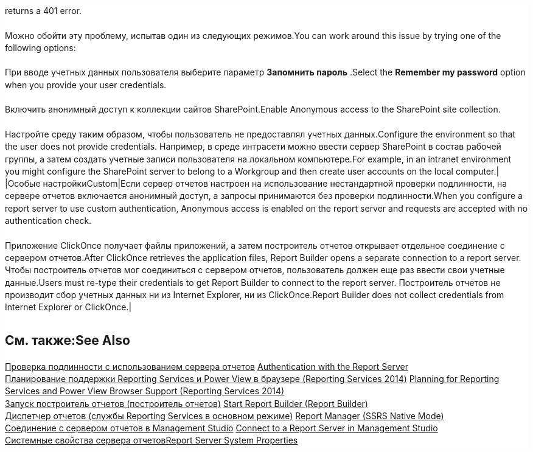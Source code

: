 returns a 401 error.</span></span><br /><br /> <span data-ttu-id="46832-221">Можно обойти эту проблему, испытав один из следующих режимов.</span><span class="sxs-lookup"><span data-stu-id="46832-221">You can work around this issue by trying one of the following options:</span></span><br /><br /> <span data-ttu-id="46832-222">При вводе учетных данных пользователя выберите параметр **Запомнить пароль** .</span><span class="sxs-lookup"><span data-stu-id="46832-222">Select the **Remember my password** option when you provide your user credentials.</span></span><br /><br /> <span data-ttu-id="46832-223">Включить анонимный доступ к коллекции сайтов SharePoint.</span><span class="sxs-lookup"><span data-stu-id="46832-223">Enable Anonymous access to the SharePoint site collection.</span></span><br /><br /> <span data-ttu-id="46832-224">Настройте среду таким образом, чтобы пользователь не предоставлял учетных данных.</span><span class="sxs-lookup"><span data-stu-id="46832-224">Configure the environment so that the user does not provide credentials.</span></span> <span data-ttu-id="46832-225">Например, в среде интрасети можно ввести сервер SharePoint в состав рабочей группы, а затем создать учетные записи пользователя на локальном компьютере.</span><span class="sxs-lookup"><span data-stu-id="46832-225">For example, in an intranet environment you might configure the SharePoint server to belong to a Workgroup and then create user accounts on the local computer.</span></span>|  
|<span data-ttu-id="46832-226">Особые настройки</span><span class="sxs-lookup"><span data-stu-id="46832-226">Custom</span></span>|<span data-ttu-id="46832-227">Если сервер отчетов настроен на использование нестандартной проверки подлинности, на сервере отчетов включается анонимный доступ, а запросы принимаются без проверки подлинности.</span><span class="sxs-lookup"><span data-stu-id="46832-227">When you configure a report server to use custom authentication, Anonymous access is enabled on the report server and requests are accepted with no authentication check.</span></span><br /><br /> <span data-ttu-id="46832-228">Приложение ClickOnce получает файлы приложений, а затем построитель отчетов открывает отдельное соединение с сервером отчетов.</span><span class="sxs-lookup"><span data-stu-id="46832-228">After ClickOnce retrieves the application files, Report Builder opens a separate connection to a report server.</span></span> <span data-ttu-id="46832-229">Чтобы построитель отчетов мог соединиться с сервером отчетов, пользователь должен еще раз ввести свои учетные данные.</span><span class="sxs-lookup"><span data-stu-id="46832-229">Users must re-type their credentials to get Report Builder to connect to the report server.</span></span> <span data-ttu-id="46832-230">Построитель отчетов не производит сбор учетных данных ни из Internet Explorer, ни из ClickOnce.</span><span class="sxs-lookup"><span data-stu-id="46832-230">Report Builder does not collect credentials from Internet Explorer or ClickOnce.</span></span>|  
  
## <a name="see-also"></a><span data-ttu-id="46832-231">См. также:</span><span class="sxs-lookup"><span data-stu-id="46832-231">See Also</span></span>  
 <span data-ttu-id="46832-232">[Проверка подлинности с использованием сервера отчетов](../security/authentication-with-the-report-server.md) </span><span class="sxs-lookup"><span data-stu-id="46832-232">[Authentication with the Report Server](../security/authentication-with-the-report-server.md) </span></span>  
 <span data-ttu-id="46832-233">[Планирование поддержки Reporting Services и Power View в браузере &#40;Reporting Services 2014&#41;](../browser-support-for-reporting-services-and-power-view.md) </span><span class="sxs-lookup"><span data-stu-id="46832-233">[Planning for Reporting Services and Power View Browser Support &#40;Reporting Services 2014&#41;](../browser-support-for-reporting-services-and-power-view.md) </span></span>  
 <span data-ttu-id="46832-234">[Запуск построитель отчетов &#40;построитель отчетов&#41;](../report-builder/start-report-builder.md) </span><span class="sxs-lookup"><span data-stu-id="46832-234">[Start Report Builder &#40;Report Builder&#41;](../report-builder/start-report-builder.md) </span></span>  
 <span data-ttu-id="46832-235">[Диспетчер отчетов (службы Reporting Services в основном режиме)](../report-manager-ssrs-native-mode.md) </span><span class="sxs-lookup"><span data-stu-id="46832-235">[Report Manager  &#40;SSRS Native Mode&#41;](../report-manager-ssrs-native-mode.md) </span></span>  
 <span data-ttu-id="46832-236">[Соединение с сервером отчетов в Management Studio](../tools/connect-to-a-report-server-in-management-studio.md) </span><span class="sxs-lookup"><span data-stu-id="46832-236">[Connect to a Report Server in Management Studio](../tools/connect-to-a-report-server-in-management-studio.md) </span></span>  
 [<span data-ttu-id="46832-237">Системные свойства сервера отчетов</span><span class="sxs-lookup"><span data-stu-id="46832-237">Report Server System Properties</span></span>](../report-server-web-service/net-framework/reporting-services-properties-report-server-system-properties.md)  
  
  
